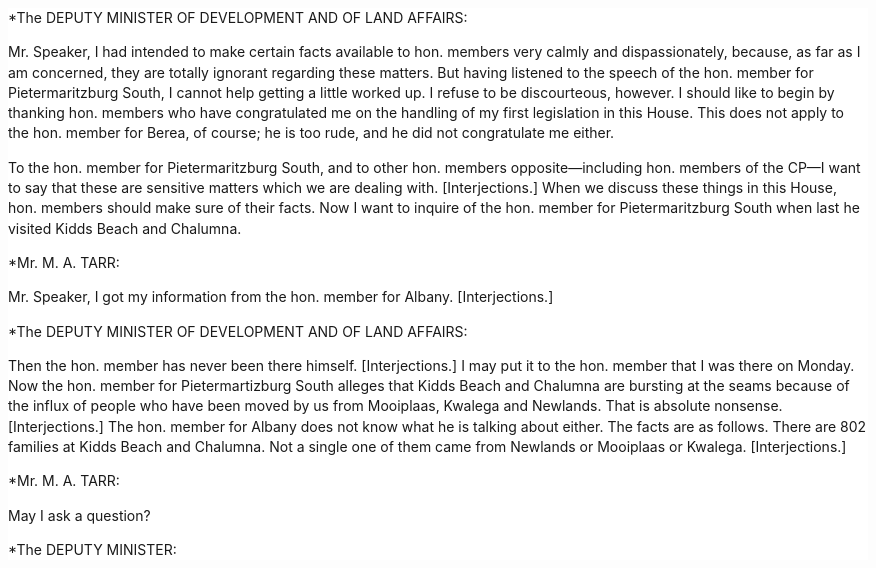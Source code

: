 <speech by="#deputy_minister_of_development_and_of_land_affairs">

<from>*The <person refersTo="hansard_za">DEPUTY MINISTER OF DEVELOPMENT AND OF LAND AFFAIRS</person>:</from>

<p>Mr. Speaker, I had intended to make certain facts available to hon. members very calmly and dispassionately, because, as far as I am concerned, they are totally ignorant regarding these matters. But having listened to the speech of the hon. member for Pietermaritzburg South, I cannot help getting a little worked up. I refuse to be discourteous, however. I should like to begin by thanking hon. members who have congratulated me on the handling of my first legislation in this House. This does not apply to the hon. member for Berea, of course; he is too rude, and he did not congratulate me either.</p>

<p>To the hon. member for Pietermaritzburg South, and to other hon. members opposite&#x2014;including hon. members of the CP&#x2014;I want to say that these are sensitive matters which we are dealing with. [Interjections.] When we discuss these things in this House, hon. members should make sure of their facts. Now I want to inquire of the hon. member for Pietermaritzburg South when last he visited Kidds Beach and Chalumna.</p>

</speech>

<speech by="#tarr">

<from>*Mr. <person refersTo="hansard_za">M. A. TARR</person>:</from>

<p>Mr. Speaker, I got my information from the hon. member for Albany. [Interjections.]</p>

</speech>

<speech by="#deputy_minister_of_development_and_of_land_affairs">

<from>*The <person refersTo="hansard_za">DEPUTY MINISTER OF DEVELOPMENT AND OF LAND AFFAIRS</person>:</from>

<p>Then the hon. member has never been there himself. [Interjections.] I may put it to the hon. member that I was there on Monday. Now the hon. member for Pietermartizburg South alleges that Kidds Beach and Chalumna are bursting at the seams because of the influx of people who have been moved by us from Mooiplaas, Kwalega and Newlands. That is absolute nonsense. [Interjections.] The hon. member for Albany does not know what he is talking about either. The facts are as follows. There are 802 families at Kidds Beach and Chalumna. Not a single one of them came from Newlands or Mooiplaas or Kwalega. [Interjections.]</p>

</speech>

<speech by="#tarr">

<from>*Mr. <person refersTo="hansard_za">M. A. TARR</person>:</from>

<p>May I ask a question?</p>

</speech>

<speech by="#deputy_minister">

<from>*The <person refersTo="hansard_za">DEPUTY MINISTER</person>:</from>
